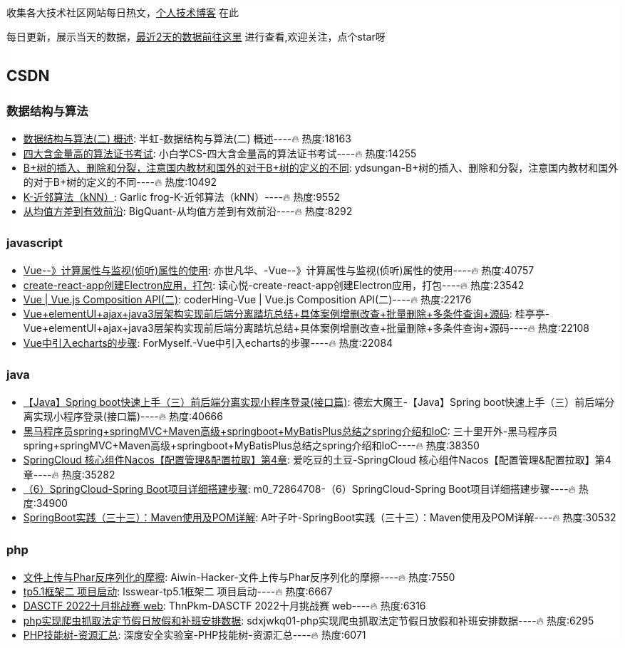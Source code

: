
收集各大技术社区网站每日热文，[个人技术博客](https://github.com/dravenww/blob) 在此

每日更新，展示当天的数据，[最近2天的数据前往这里](https://github.com/dravenww/curated-article) 进行查看,欢迎关注，点个star呀
## CSDN 
### 数据结构与算法 
- [数据结构与算法(二) 概述](https://blog.csdn.net/wsmrzx/article/details/127701480): 半虹-数据结构与算法(二) 概述----🔥 热度:18163 
- [四大含金量高的算法证书考试](https://blog.csdn.net/weixin_44778232/article/details/127641497): 小白学CS-四大含金量高的算法证书考试----🔥 热度:14255 
- [B+树的插入、删除和分裂，注意国内教材和国外的对于B+树的定义的不同](https://blog.csdn.net/weixin_45482422/article/details/127666526): ydsungan-B+树的插入、删除和分裂，注意国内教材和国外的对于B+树的定义的不同----🔥 热度:10492 
- [K-近邻算法（kNN）](https://blog.csdn.net/weixin_55773387/article/details/127641337): Garlic frog-K-近邻算法（kNN）----🔥 热度:9552 
- [从均值方差到有效前沿](https://blog.csdn.net/bigquant/article/details/127667078): BigQuant-从均值方差到有效前沿----🔥 热度:8292 

### javascript 
- [Vue--》计算属性与监视(侦听)属性的使用](https://blog.csdn.net/qq_53123067/article/details/127667787): 亦世凡华、-Vue--》计算属性与监视(侦听)属性的使用----🔥 热度:40757 
- [create-react-app创建Electron应用，打包](https://blog.csdn.net/xuelian3015/article/details/127364433): 读心悦-create-react-app创建Electron应用，打包----🔥 热度:23542 
- [Vue | Vue.js Composition API(二)](https://blog.csdn.net/coderHing/article/details/127707762): coderHing-Vue | Vue.js Composition API(二)----🔥 热度:22176 
- [Vue+elementUI+ajax+java3层架构实现前后端分离踏坑总结+具体案例增删改查+批量删除+多条件查询+源码](https://blog.csdn.net/qq_53679247/article/details/127595533): 桂亭亭-Vue+elementUI+ajax+java3层架构实现前后端分离踏坑总结+具体案例增删改查+批量删除+多条件查询+源码----🔥 热度:22108 
- [Vue中引入echarts的步骤](https://blog.csdn.net/weixin_42044763/article/details/127688507): ForMyself.-Vue中引入echarts的步骤----🔥 热度:22084 

### java 
- [【Java】Spring boot快速上手（三）前后端分离实现小程序登录(接口篇)](https://blog.csdn.net/qq_35230125/article/details/127707238): 德宏大魔王-【Java】Spring boot快速上手（三）前后端分离实现小程序登录(接口篇)----🔥 热度:40666 
- [黑马程序员spring+springMVC+Maven高级+springboot+MyBatisPlus总结之spring介绍和IoC](https://blog.csdn.net/m0_49936845/article/details/127694944): 三十里开外-黑马程序员spring+springMVC+Maven高级+springboot+MyBatisPlus总结之spring介绍和IoC----🔥 热度:38350 
- [SpringCloud 核心组件Nacos【配置管理&配置拉取】第4章](https://blog.csdn.net/m0_64550837/article/details/127596084): 爱吃豆的土豆-SpringCloud 核心组件Nacos【配置管理&配置拉取】第4章----🔥 热度:35282 
- [（6）SpringCloud-Spring Boot项目详细搭建步骤](https://blog.csdn.net/m0_72864708/article/details/127686191): m0_72864708-（6）SpringCloud-Spring Boot项目详细搭建步骤----🔥 热度:34900 
- [SpringBoot实践（三十三）：Maven使用及POM详解](https://blog.csdn.net/yezonggang/article/details/127705650): A叶子叶-SpringBoot实践（三十三）：Maven使用及POM详解----🔥 热度:30532 

### php 
- [文件上传与Phar反序列化的摩擦](https://blog.csdn.net/weixin_53090346/article/details/127676088): Aiwin-Hacker-文件上传与Phar反序列化的摩擦----🔥 热度:7550 
- [tp5.1框架二 项目启动](https://blog.csdn.net/lsswear/article/details/126529864): lsswear-tp5.1框架二 项目启动----🔥 热度:6667 
- [DASCTF 2022十月挑战赛 web](https://blog.csdn.net/qq_61768489/article/details/127689072): ThnPkm-DASCTF 2022十月挑战赛 web----🔥 热度:6316 
- [php实现爬虫抓取法定节假日放假和补班安排数据](https://blog.csdn.net/sdxjwkq01/article/details/127621947): sdxjwkq01-php实现爬虫抓取法定节假日放假和补班安排数据----🔥 热度:6295 
- [PHP技能树-资源汇总](https://blog.csdn.net/pwp032984/article/details/127611835): 深度安全实验室-PHP技能树-资源汇总----🔥 热度:6071 
